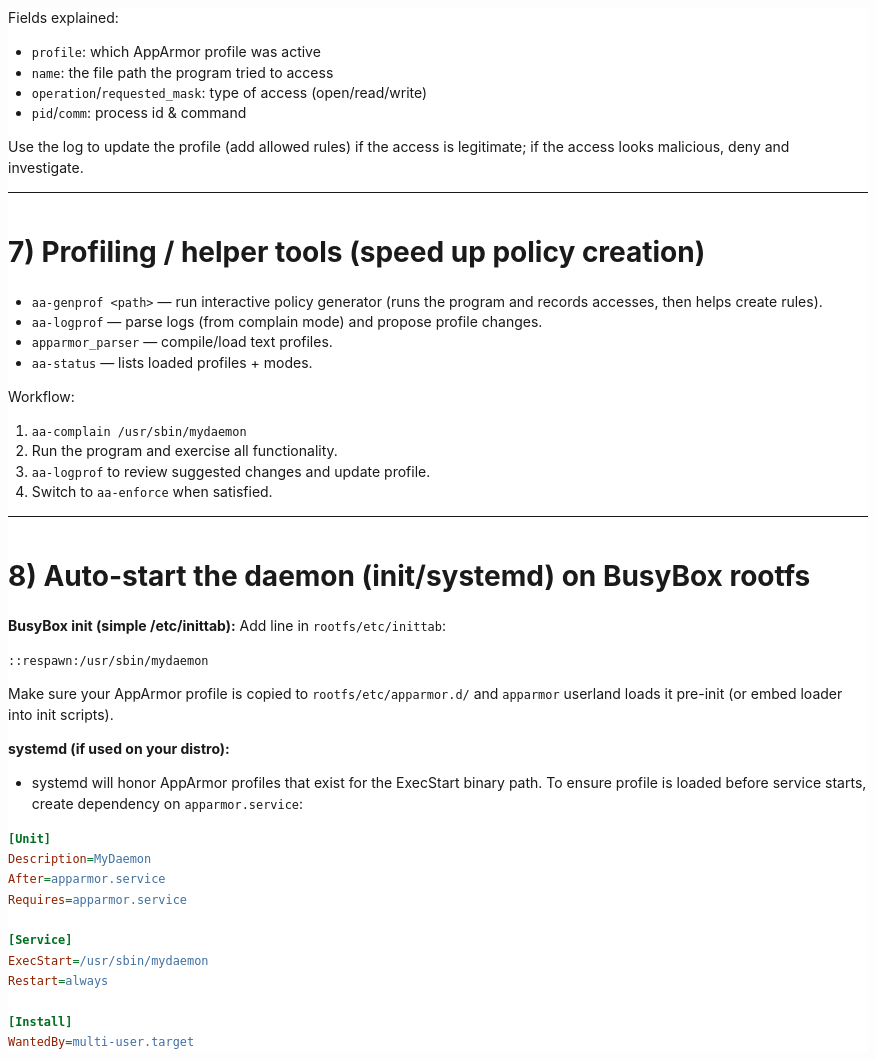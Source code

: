 Fields explained:

* `profile`: which AppArmor profile was active
* `name`: the file path the program tried to access
* `operation`/`requested_mask`: type of access (open/read/write)
* `pid`/`comm`: process id & command

Use the log to update the profile (add allowed rules) if the access is legitimate; if the access looks malicious, deny and investigate.

---

# 7) Profiling / helper tools (speed up policy creation)

* `aa-genprof <path>` — run interactive policy generator (runs the program and records accesses, then helps create rules).
* `aa-logprof` — parse logs (from complain mode) and propose profile changes.
* `apparmor_parser` — compile/load text profiles.
* `aa-status` — lists loaded profiles + modes.

Workflow:

1. `aa-complain /usr/sbin/mydaemon`
2. Run the program and exercise all functionality.
3. `aa-logprof` to review suggested changes and update profile.
4. Switch to `aa-enforce` when satisfied.

---

# 8) Auto-start the daemon (init/systemd) on BusyBox rootfs

**BusyBox init (simple /etc/inittab):**
Add line in `rootfs/etc/inittab`:

```
::respawn:/usr/sbin/mydaemon
```

Make sure your AppArmor profile is copied to `rootfs/etc/apparmor.d/` and `apparmor` userland loads it pre-init (or embed loader into init scripts).

**systemd (if used on your distro):**

* systemd will honor AppArmor profiles that exist for the ExecStart binary path. To ensure profile is loaded before service starts, create dependency on `apparmor.service`:

```ini
[Unit]
Description=MyDaemon
After=apparmor.service
Requires=apparmor.service

[Service]
ExecStart=/usr/sbin/mydaemon
Restart=always

[Install]
WantedBy=multi-user.target
```
